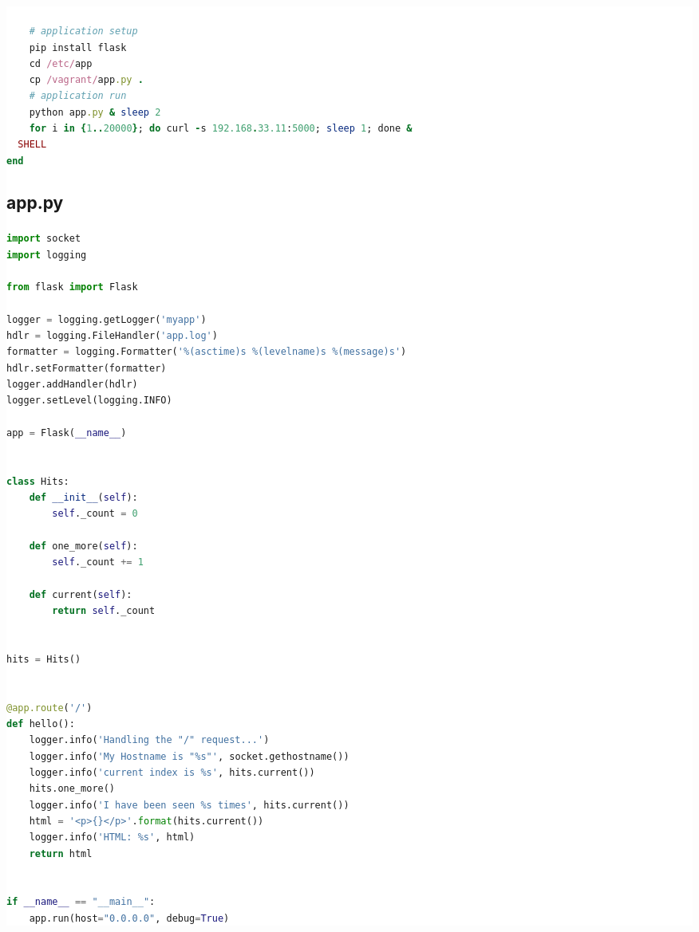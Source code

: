 ```ruby

    # application setup
    pip install flask
    cd /etc/app
    cp /vagrant/app.py .
    # application run
    python app.py & sleep 2
    for i in {1..20000}; do curl -s 192.168.33.11:5000; sleep 1; done &
  SHELL
end
```

app.py
------
```python
import socket
import logging

from flask import Flask

logger = logging.getLogger('myapp')
hdlr = logging.FileHandler('app.log')
formatter = logging.Formatter('%(asctime)s %(levelname)s %(message)s')
hdlr.setFormatter(formatter)
logger.addHandler(hdlr)
logger.setLevel(logging.INFO)

app = Flask(__name__)


class Hits:
    def __init__(self):
        self._count = 0

    def one_more(self):
        self._count += 1

    def current(self):
        return self._count


hits = Hits()


@app.route('/')
def hello():
    logger.info('Handling the "/" request...')
    logger.info('My Hostname is "%s"', socket.gethostname())
    logger.info('current index is %s', hits.current())
    hits.one_more()
    logger.info('I have been seen %s times', hits.current())
    html = '<p>{}</p>'.format(hits.current())
    logger.info('HTML: %s', html)
    return html


if __name__ == "__main__":
    app.run(host="0.0.0.0", debug=True)
```
